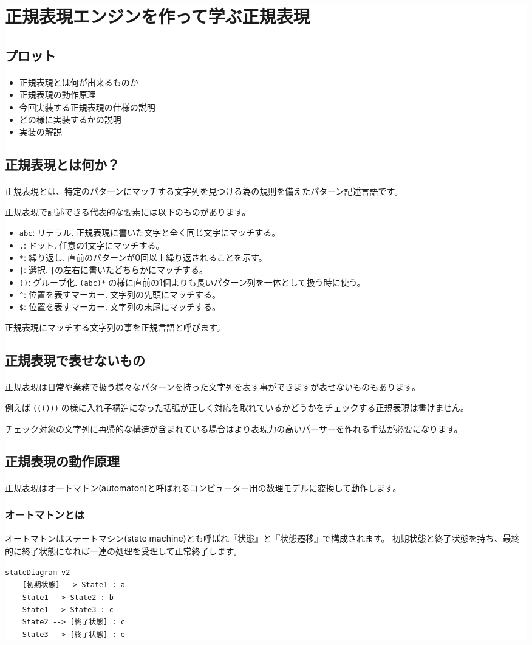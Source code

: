 # 正規表現エンジンを作って学ぶ正規表現

## プロット

- 正規表現とは何が出来るものか
- 正規表現の動作原理
- 今回実装する正規表現の仕様の説明
- どの様に実装するかの説明
- 実装の解説

## 正規表現とは何か？

正規表現とは、特定のパターンにマッチする文字列を見つける為の規則を備えたパターン記述言語です。

正規表現で記述できる代表的な要素には以下のものがあります。

- `abc`: リテラル. 正規表現に書いた文字と全く同じ文字にマッチする。
- `.`: ドット. 任意の1文字にマッチする。
- `*`: 繰り返し. 直前のパターンが0回以上繰り返されることを示す。
- `|`: 選択. `|`の左右に書いたどちらかにマッチする。
- `()`: グループ化. `(abc)*` の様に直前の1個よりも長いパターン列を一体として扱う時に使う。
- `^`: 位置を表すマーカー. 文字列の先頭にマッチする。
- `$`: 位置を表すマーカー. 文字列の末尾にマッチする。

正規表現にマッチする文字列の事を正規言語と呼びます。

## 正規表現で表せないもの

正規表現は日常や業務で扱う様々なパターンを持った文字列を表す事ができますが表せないものもあります。

例えば `((()))` の様に入れ子構造になった括弧が正しく対応を取れているかどうかをチェックする正規表現は書けません。

チェック対象の文字列に再帰的な構造が含まれている場合はより表現力の高いパーサーを作れる手法が必要になります。

## 正規表現の動作原理

正規表現はオートマトン(automaton)と呼ばれるコンピューター用の数理モデルに変換して動作します。

### オートマトンとは

オートマトンはステートマシン(state machine)とも呼ばれ『状態』と『状態遷移』で構成されます。
初期状態と終了状態を持ち、最終的に終了状態になれば一連の処理を受理して正常終了します。

```mermaid
stateDiagram-v2
    [初期状態] --> State1 : a
    State1 --> State2 : b
    State1 --> State3 : c
    State2 --> [終了状態] : c
    State3 --> [終了状態] : e
```
